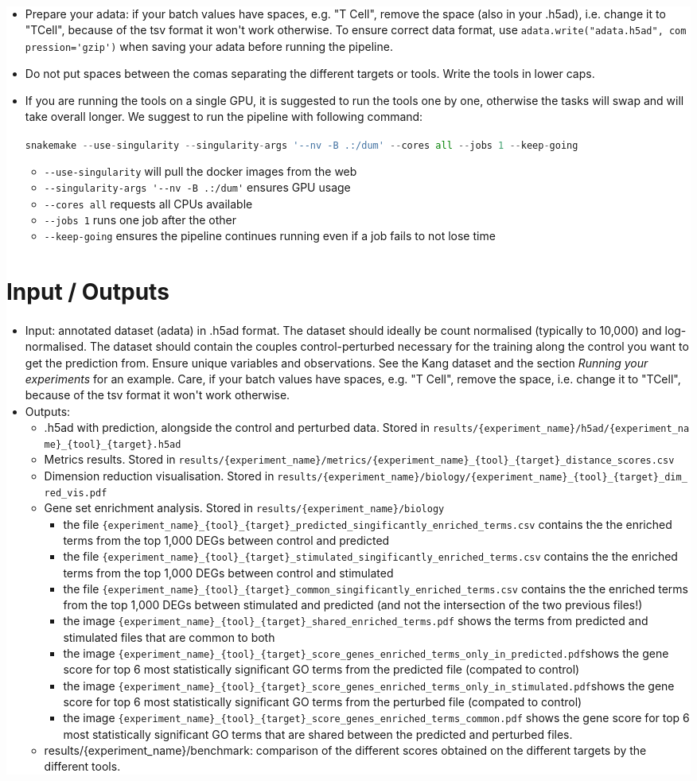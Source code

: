 - Prepare your adata: if your batch values have spaces, e.g. "T Cell", remove the space (also in your .h5ad), i.e. change it to "TCell", because of the tsv format it won't work otherwise. To ensure correct data format, use `adata.write("adata.h5ad", compression='gzip')` when saving your adata before running the pipeline.

- Do not put spaces between the comas separating the different targets or tools. Write the tools in lower caps. 

- If you are running the tools on a single GPU, it is suggested to run the tools one by one, otherwise the tasks will swap and will take overall longer. We suggest to run the pipeline with following command:

    ```python
    snakemake --use-singularity --singularity-args '--nv -B .:/dum' --cores all --jobs 1 --keep-going
    ```

    - `--use-singularity` will pull the docker images from the web
    - `--singularity-args '--nv -B .:/dum'` ensures GPU usage
    -  `--cores all` requests all CPUs available
    - `--jobs 1` runs one job after the other
    - `--keep-going` ensures the pipeline continues running even if a job fails to not lose time

# Input / Outputs
- Input: annotated dataset (adata) in .h5ad format. The dataset should ideally be count normalised (typically to 10,000) and log-normalised. The dataset should contain the couples control-perturbed necessary for the training along the control you want to get the prediction from. Ensure unique variables and observations. See the Kang dataset and the section *Running your experiments* for an example. Care, if your batch values have spaces, e.g. "T Cell", remove the space, i.e. change it to "TCell", because of the tsv format it won't work otherwise. 
- Outputs:
    - .h5ad with prediction, alongside the control and perturbed data. Stored in `results/{experiment_name}/h5ad/{experiment_name}_{tool}_{target}.h5ad`
    - Metrics results. Stored in `results/{experiment_name}/metrics/{experiment_name}_{tool}_{target}_distance_scores.csv`
    - Dimension reduction visualisation. Stored in `results/{experiment_name}/biology/{experiment_name}_{tool}_{target}_dim_red_vis.pdf`
    - Gene set enrichment analysis. Stored in `results/{experiment_name}/biology`
        - the file `{experiment_name}_{tool}_{target}_predicted_singificantly_enriched_terms.csv` contains the the enriched terms from the top 1,000 DEGs between control and predicted
        - the file `{experiment_name}_{tool}_{target}_stimulated_singificantly_enriched_terms.csv` contains the the enriched terms from the top 1,000 DEGs between control and stimulated
        - the file `{experiment_name}_{tool}_{target}_common_singificantly_enriched_terms.csv` contains the the enriched terms from the top 1,000 DEGs between stimulated and predicted (and not the intersection of the two previous files!)
        - the image `{experiment_name}_{tool}_{target}_shared_enriched_terms.pdf` shows the terms from predicted and stimulated files that are common to both
        - the image `{experiment_name}_{tool}_{target}_score_genes_enriched_terms_only_in_predicted.pdf`shows the gene score for top 6 most statistically significant GO terms from the predicted file (compated to control)
        - the image `{experiment_name}_{tool}_{target}_score_genes_enriched_terms_only_in_stimulated.pdf`shows the gene score for top 6 most statistically significant GO terms from the perturbed file (compated to control)
        -  the image `{experiment_name}_{tool}_{target}_score_genes_enriched_terms_common.pdf` shows the gene score for top 6 most statistically significant GO terms that are shared between the predicted and perturbed files. 
    - results/{experiment_name}/benchmark: comparison of the different scores obtained on the different targets by the different tools.

